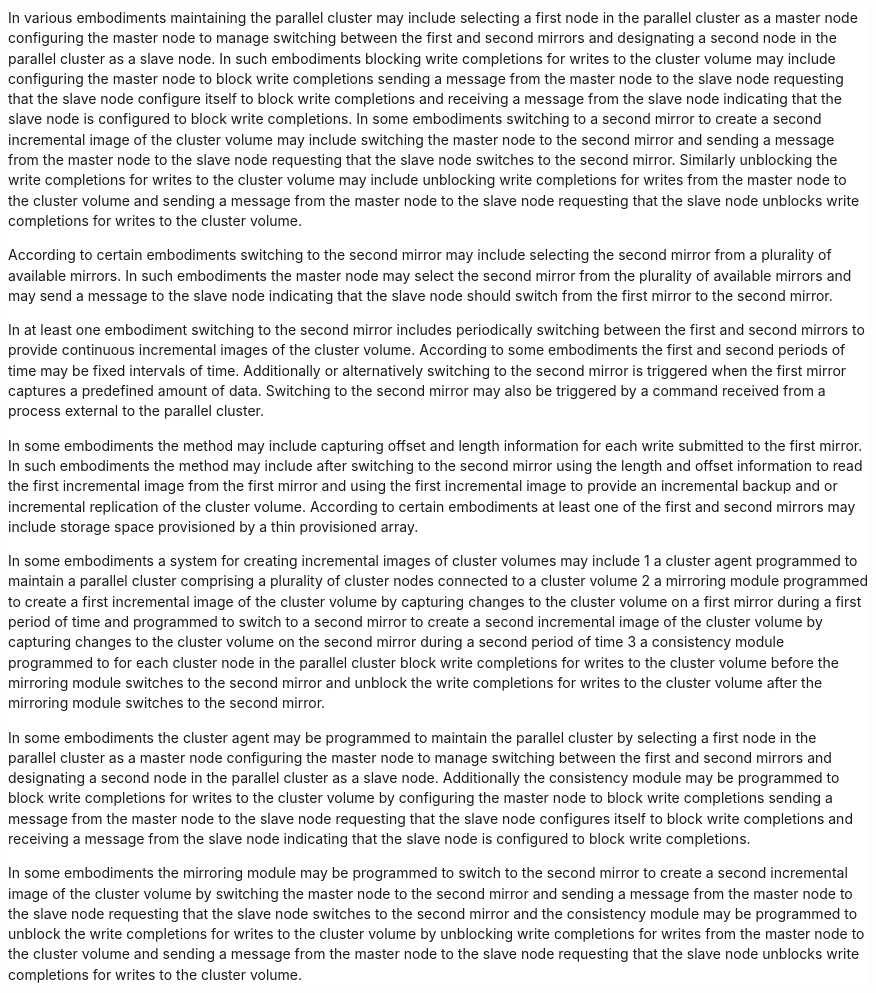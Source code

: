 In various embodiments maintaining the parallel cluster may include selecting a first node in the parallel cluster as a master node configuring the master node to manage switching between the first and second mirrors and designating a second node in the parallel cluster as a slave node. In such embodiments blocking write completions for writes to the cluster volume may include configuring the master node to block write completions sending a message from the master node to the slave node requesting that the slave node configure itself to block write completions and receiving a message from the slave node indicating that the slave node is configured to block write completions. In some embodiments switching to a second mirror to create a second incremental image of the cluster volume may include switching the master node to the second mirror and sending a message from the master node to the slave node requesting that the slave node switches to the second mirror. Similarly unblocking the write completions for writes to the cluster volume may include unblocking write completions for writes from the master node to the cluster volume and sending a message from the master node to the slave node requesting that the slave node unblocks write completions for writes to the cluster volume.

According to certain embodiments switching to the second mirror may include selecting the second mirror from a plurality of available mirrors. In such embodiments the master node may select the second mirror from the plurality of available mirrors and may send a message to the slave node indicating that the slave node should switch from the first mirror to the second mirror.

In at least one embodiment switching to the second mirror includes periodically switching between the first and second mirrors to provide continuous incremental images of the cluster volume. According to some embodiments the first and second periods of time may be fixed intervals of time. Additionally or alternatively switching to the second mirror is triggered when the first mirror captures a predefined amount of data. Switching to the second mirror may also be triggered by a command received from a process external to the parallel cluster.

In some embodiments the method may include capturing offset and length information for each write submitted to the first mirror. In such embodiments the method may include after switching to the second mirror using the length and offset information to read the first incremental image from the first mirror and using the first incremental image to provide an incremental backup and or incremental replication of the cluster volume. According to certain embodiments at least one of the first and second mirrors may include storage space provisioned by a thin provisioned array.

In some embodiments a system for creating incremental images of cluster volumes may include 1 a cluster agent programmed to maintain a parallel cluster comprising a plurality of cluster nodes connected to a cluster volume 2 a mirroring module programmed to create a first incremental image of the cluster volume by capturing changes to the cluster volume on a first mirror during a first period of time and programmed to switch to a second mirror to create a second incremental image of the cluster volume by capturing changes to the cluster volume on the second mirror during a second period of time 3 a consistency module programmed to for each cluster node in the parallel cluster block write completions for writes to the cluster volume before the mirroring module switches to the second mirror and unblock the write completions for writes to the cluster volume after the mirroring module switches to the second mirror.

In some embodiments the cluster agent may be programmed to maintain the parallel cluster by selecting a first node in the parallel cluster as a master node configuring the master node to manage switching between the first and second mirrors and designating a second node in the parallel cluster as a slave node. Additionally the consistency module may be programmed to block write completions for writes to the cluster volume by configuring the master node to block write completions sending a message from the master node to the slave node requesting that the slave node configures itself to block write completions and receiving a message from the slave node indicating that the slave node is configured to block write completions.

In some embodiments the mirroring module may be programmed to switch to the second mirror to create a second incremental image of the cluster volume by switching the master node to the second mirror and sending a message from the master node to the slave node requesting that the slave node switches to the second mirror and the consistency module may be programmed to unblock the write completions for writes to the cluster volume by unblocking write completions for writes from the master node to the cluster volume and sending a message from the master node to the slave node requesting that the slave node unblocks write completions for writes to the cluster volume.
